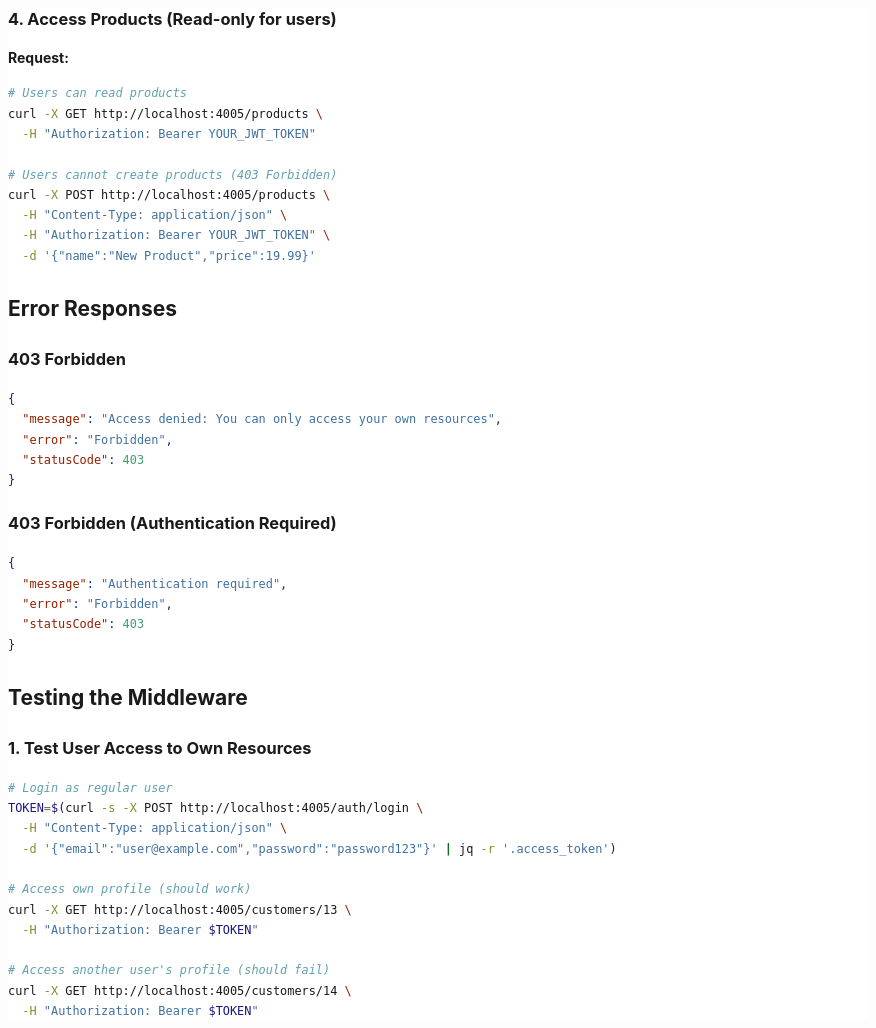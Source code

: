 ### 4. Access Products (Read-only for users)

**Request:**
```bash
# Users can read products
curl -X GET http://localhost:4005/products \
  -H "Authorization: Bearer YOUR_JWT_TOKEN"

# Users cannot create products (403 Forbidden)
curl -X POST http://localhost:4005/products \
  -H "Content-Type: application/json" \
  -H "Authorization: Bearer YOUR_JWT_TOKEN" \
  -d '{"name":"New Product","price":19.99}'
```

## Error Responses

### 403 Forbidden
```json
{
  "message": "Access denied: You can only access your own resources",
  "error": "Forbidden",
  "statusCode": 403
}
```

### 403 Forbidden (Authentication Required)
```json
{
  "message": "Authentication required",
  "error": "Forbidden",
  "statusCode": 403
}
```

## Testing the Middleware

### 1. Test User Access to Own Resources
```bash
# Login as regular user
TOKEN=$(curl -s -X POST http://localhost:4005/auth/login \
  -H "Content-Type: application/json" \
  -d '{"email":"user@example.com","password":"password123"}' | jq -r '.access_token')

# Access own profile (should work)
curl -X GET http://localhost:4005/customers/13 \
  -H "Authorization: Bearer $TOKEN"

# Access another user's profile (should fail)
curl -X GET http://localhost:4005/customers/14 \
  -H "Authorization: Bearer $TOKEN"
```
